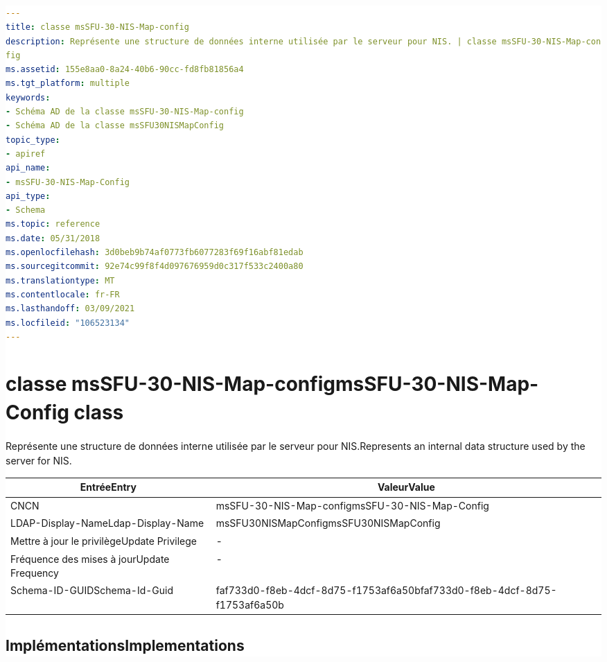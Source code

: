 ```yaml
---
title: classe msSFU-30-NIS-Map-config
description: Représente une structure de données interne utilisée par le serveur pour NIS. | classe msSFU-30-NIS-Map-config
ms.assetid: 155e8aa0-8a24-40b6-90cc-fd8fb81856a4
ms.tgt_platform: multiple
keywords:
- Schéma AD de la classe msSFU-30-NIS-Map-config
- Schéma AD de la classe msSFU30NISMapConfig
topic_type:
- apiref
api_name:
- msSFU-30-NIS-Map-Config
api_type:
- Schema
ms.topic: reference
ms.date: 05/31/2018
ms.openlocfilehash: 3d0beb9b74af0773fb6077283f69f16abf81edab
ms.sourcegitcommit: 92e74c99f8f4d097676959d0c317f533c2400a80
ms.translationtype: MT
ms.contentlocale: fr-FR
ms.lasthandoff: 03/09/2021
ms.locfileid: "106523134"
---
```

# <a name="mssfu-30-nis-map-config-class"></a><span data-ttu-id="d60c6-106">classe msSFU-30-NIS-Map-config</span><span class="sxs-lookup"><span data-stu-id="d60c6-106">msSFU-30-NIS-Map-Config class</span></span>

<span data-ttu-id="d60c6-107">Représente une structure de données interne utilisée par le serveur pour NIS.</span><span class="sxs-lookup"><span data-stu-id="d60c6-107">Represents an internal data structure used by the server for NIS.</span></span>



| <span data-ttu-id="d60c6-108">Entrée</span><span class="sxs-lookup"><span data-stu-id="d60c6-108">Entry</span></span> | <span data-ttu-id="d60c6-109">Valeur</span><span class="sxs-lookup"><span data-stu-id="d60c6-109">Value</span></span> |
|-------------------|--------------------------------------|
| <span data-ttu-id="d60c6-110">CN</span><span class="sxs-lookup"><span data-stu-id="d60c6-110">CN</span></span>                | <span data-ttu-id="d60c6-111">msSFU-30-NIS-Map-config</span><span class="sxs-lookup"><span data-stu-id="d60c6-111">msSFU-30-NIS-Map-Config</span></span>              |
| <span data-ttu-id="d60c6-112">LDAP-Display-Name</span><span class="sxs-lookup"><span data-stu-id="d60c6-112">Ldap-Display-Name</span></span> | <span data-ttu-id="d60c6-113">msSFU30NISMapConfig</span><span class="sxs-lookup"><span data-stu-id="d60c6-113">msSFU30NISMapConfig</span></span>                  |
| <span data-ttu-id="d60c6-114">Mettre à jour le privilège</span><span class="sxs-lookup"><span data-stu-id="d60c6-114">Update Privilege</span></span>  | \-                                   |
| <span data-ttu-id="d60c6-115">Fréquence des mises à jour</span><span class="sxs-lookup"><span data-stu-id="d60c6-115">Update Frequency</span></span>  | \-                                   |
| <span data-ttu-id="d60c6-116">Schema-ID-GUID</span><span class="sxs-lookup"><span data-stu-id="d60c6-116">Schema-Id-Guid</span></span>    | <span data-ttu-id="d60c6-117">faf733d0-f8eb-4dcf-8d75-f1753af6a50b</span><span class="sxs-lookup"><span data-stu-id="d60c6-117">faf733d0-f8eb-4dcf-8d75-f1753af6a50b</span></span> |



## <a name="implementations"></a><span data-ttu-id="d60c6-118">Implémentations</span><span class="sxs-lookup"><span data-stu-id="d60c6-118">Implementations</span></span>
